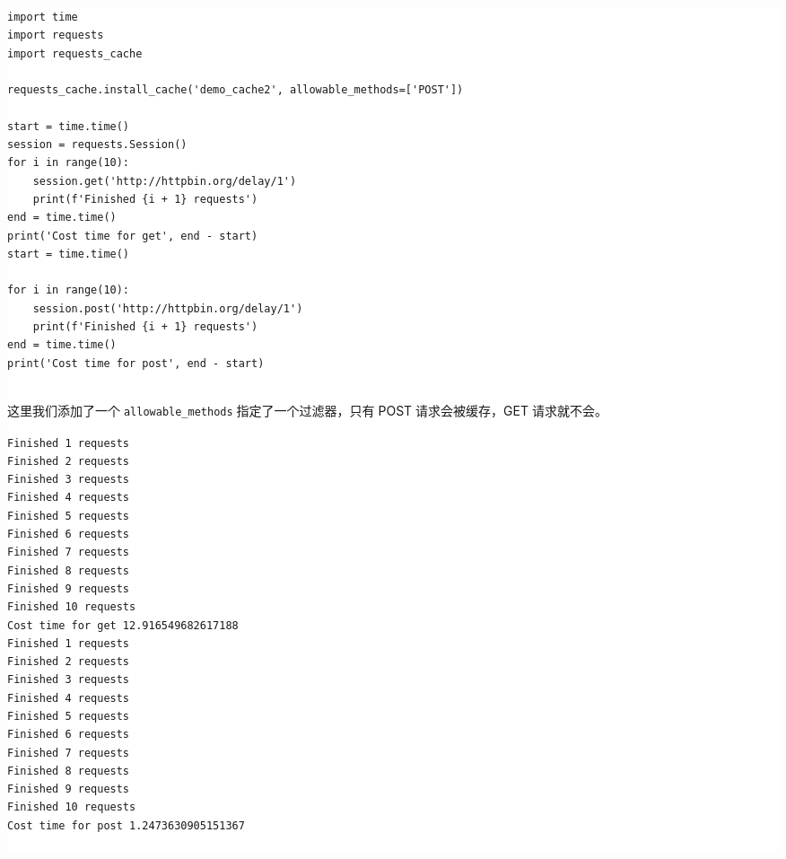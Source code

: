 ```
import time
import requests
import requests_cache

requests_cache.install_cache('demo_cache2', allowable_methods=['POST'])

start = time.time()
session = requests.Session()
for i in range(10):
    session.get('http://httpbin.org/delay/1')
    print(f'Finished {i + 1} requests')
end = time.time()
print('Cost time for get', end - start)
start = time.time()

for i in range(10):
    session.post('http://httpbin.org/delay/1')
    print(f'Finished {i + 1} requests')
end = time.time()
print('Cost time for post', end - start)


```

这里我们添加了一个 `allowable_methods` 指定了一个过滤器，只有 POST 请求会被缓存，GET 请求就不会。

```
Finished 1 requests
Finished 2 requests
Finished 3 requests
Finished 4 requests
Finished 5 requests
Finished 6 requests
Finished 7 requests
Finished 8 requests
Finished 9 requests
Finished 10 requests
Cost time for get 12.916549682617188
Finished 1 requests
Finished 2 requests
Finished 3 requests
Finished 4 requests
Finished 5 requests
Finished 6 requests
Finished 7 requests
Finished 8 requests
Finished 9 requests
Finished 10 requests
Cost time for post 1.2473630905151367


```
